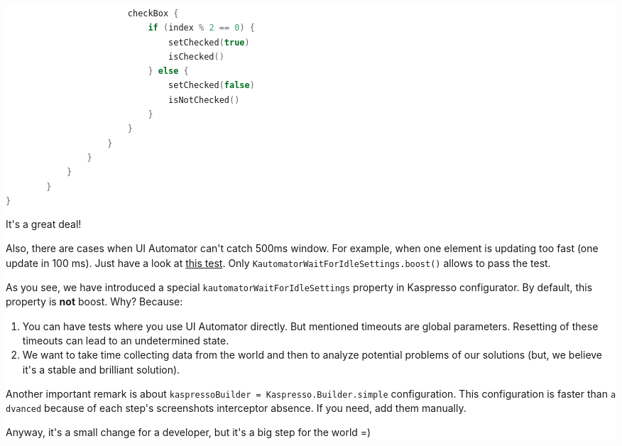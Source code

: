 ```kotlin
                        checkBox {
                            if (index % 2 == 0) {
                                setChecked(true)
                                isChecked()
                            } else {
                                setChecked(false)
                                isNotChecked()
                            }
                        }
                    }
                }
            }
        }
}
```
It's a great deal! 

Also, there are cases when UI Automator can't catch 500ms window. For example, when one element is updating too fast (one update in 100 ms). Just have a look at [this test](../samples/kaspresso-sample/src/androidTest/kotlin/com/kaspersky/kaspressample/idlingwait_tests/WaitForIdleTest.kt). Only `KautomatorWaitForIdleSettings.boost()` allows to pass the test.

As you see, we have introduced a special `kautomatorWaitForIdleSettings` property in Kaspresso configurator. By default, this property is **not** boost. Why? Because:
1. You can have tests where you use UI Automator directly. But mentioned timeouts are global parameters. Resetting of these timeouts can lead to an undetermined state.
2. We want to take time collecting data from the world and then to analyze potential problems of our solutions (but, we believe it's a stable and brilliant solution).

Another important remark is about `kaspressoBuilder = Kaspresso.Builder.simple` configuration. This configuration is faster than `advanced` because of each step's screenshots interceptor absence. If you need, add them manually.

Anyway, it's a small change for a developer, but it's a big step for the world =)
